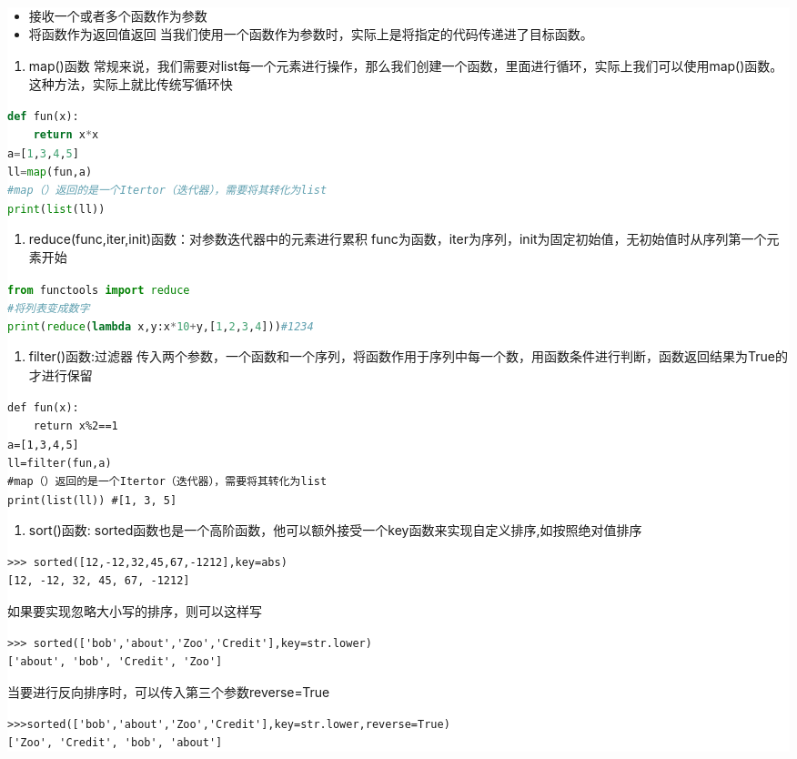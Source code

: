 - 接收一个或者多个函数作为参数
- 将函数作为返回值返回
  当我们使用一个函数作为参数时，实际上是将指定的代码传递进了目标函数。

1. map()函数
   常规来说，我们需要对list每一个元素进行操作，那么我们创建一个函数，里面进行循环，实际上我们可以使用map()函数。这种方法，实际上就比传统写循环快

```python
def fun(x):
    return x*x
a=[1,3,4,5]
ll=map(fun,a)
#map（）返回的是一个Itertor（迭代器），需要将其转化为list
print(list(ll))
```

1. reduce(func,iter,init)函数：对参数迭代器中的元素进行累积
   func为函数，iter为序列，init为固定初始值，无初始值时从序列第一个元素开始

```python
from functools import reduce
#将列表变成数字
print(reduce(lambda x,y:x*10+y,[1,2,3,4]))#1234
```

1. filter()函数:过滤器
   传入两个参数，一个函数和一个序列，将函数作用于序列中每一个数，用函数条件进行判断，函数返回结果为True的才进行保留

```
def fun(x):
    return x%2==1
a=[1,3,4,5]
ll=filter(fun,a)
#map（）返回的是一个Itertor（迭代器），需要将其转化为list
print(list(ll)) #[1, 3, 5]
```

1. sort()函数:
   sorted函数也是一个高阶函数，他可以额外接受一个key函数来实现自定义排序,如按照绝对值排序

```
>>> sorted([12,-12,32,45,67,-1212],key=abs)
[12, -12, 32, 45, 67, -1212]
```

如果要实现忽略大小写的排序，则可以这样写

```
>>> sorted(['bob','about','Zoo','Credit'],key=str.lower)
['about', 'bob', 'Credit', 'Zoo']
```

当要进行反向排序时，可以传入第三个参数reverse=True

```
>>>sorted(['bob','about','Zoo','Credit'],key=str.lower,reverse=True)
['Zoo', 'Credit', 'bob', 'about']
```
